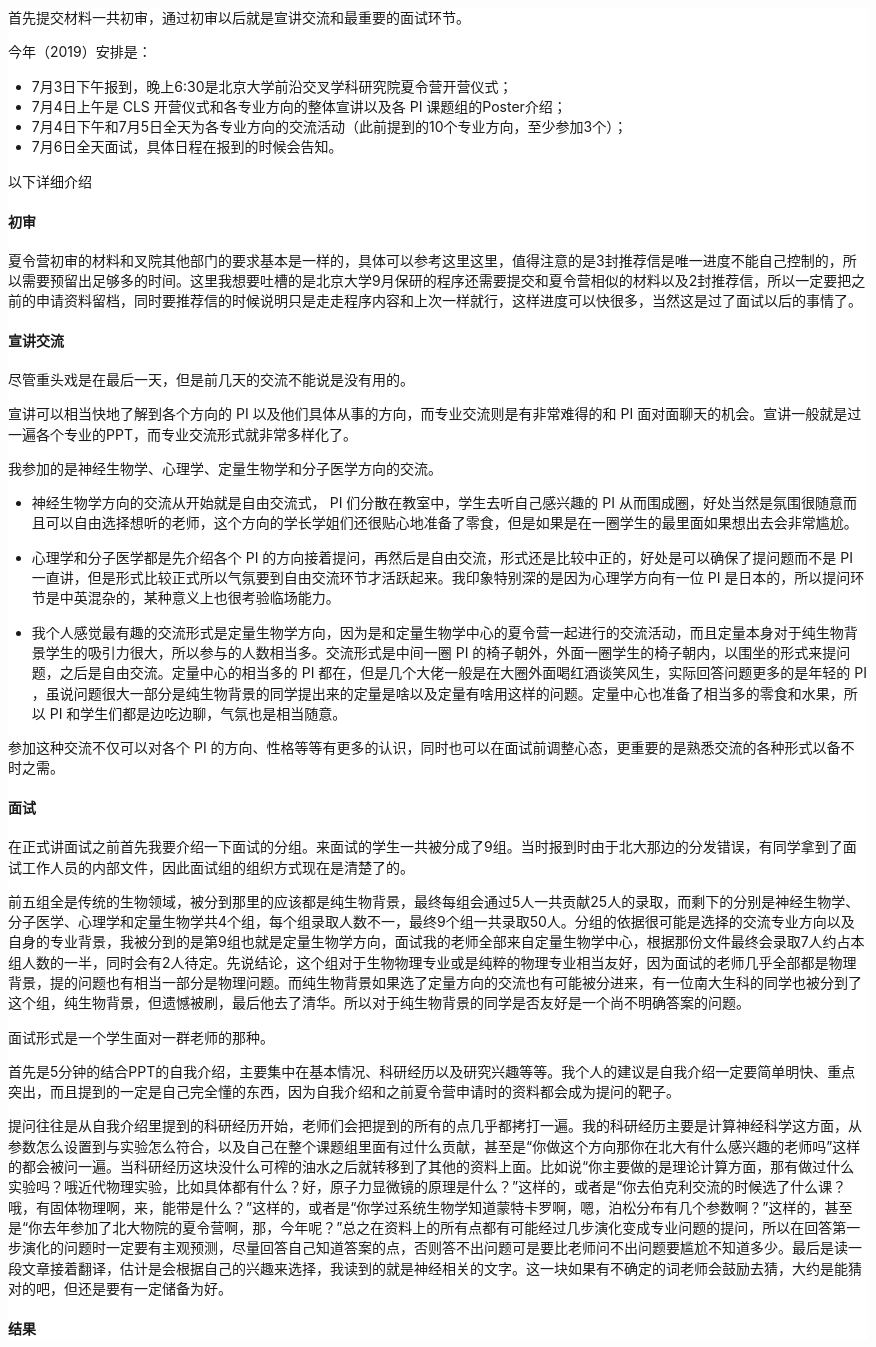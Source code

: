 首先提交材料一共初审，通过初审以后就是宣讲交流和最重要的面试环节。

今年（2019）安排是：
- 7月3日下午报到，晚上6:30是北京大学前沿交叉学科研究院夏令营开营仪式；
- 7月4日上午是 CLS 开营仪式和各专业方向的整体宣讲以及各 PI 课题组的Poster介绍；
- 7月4日下午和7月5日全天为各专业方向的交流活动（此前提到的10个专业方向，至少参加3个）；
- 7月6日全天面试，具体日程在报到的时候会告知。

以下详细介绍

#### 初审

夏令营初审的材料和叉院其他部门的要求基本是一样的，具体可以参考这里这里，值得注意的是3封推荐信是唯一进度不能自己控制的，所以需要预留出足够多的时间。这里我想要吐槽的是北京大学9月保研的程序还需要提交和夏令营相似的材料以及2封推荐信，所以一定要把之前的申请资料留档，同时要推荐信的时候说明只是走走程序内容和上次一样就行，这样进度可以快很多，当然这是过了面试以后的事情了。

#### 宣讲交流

尽管重头戏是在最后一天，但是前几天的交流不能说是没有用的。

宣讲可以相当快地了解到各个方向的 PI 以及他们具体从事的方向，而专业交流则是有非常难得的和 PI 面对面聊天的机会。宣讲一般就是过一遍各个专业的PPT，而专业交流形式就非常多样化了。

我参加的是神经生物学、心理学、定量生物学和分子医学方向的交流。

- 神经生物学方向的交流从开始就是自由交流式， PI 们分散在教室中，学生去听自己感兴趣的 PI 从而围成圈，好处当然是氛围很随意而且可以自由选择想听的老师，这个方向的学长学姐们还很贴心地准备了零食，但是如果是在一圈学生的最里面如果想出去会非常尴尬。

- 心理学和分子医学都是先介绍各个 PI 的方向接着提问，再然后是自由交流，形式还是比较中正的，好处是可以确保了提问题而不是 PI 一直讲，但是形式比较正式所以气氛要到自由交流环节才活跃起来。我印象特别深的是因为心理学方向有一位 PI 是日本的，所以提问环节是中英混杂的，某种意义上也很考验临场能力。

- 我个人感觉最有趣的交流形式是定量生物学方向，因为是和定量生物学中心的夏令营一起进行的交流活动，而且定量本身对于纯生物背景学生的吸引力很大，所以参与的人数相当多。交流形式是中间一圈 PI 的椅子朝外，外面一圈学生的椅子朝内，以围坐的形式来提问题，之后是自由交流。定量中心的相当多的 PI 都在，但是几个大佬一般是在大圈外面喝红酒谈笑风生，实际回答问题更多的是年轻的 PI ，虽说问题很大一部分是纯生物背景的同学提出来的定量是啥以及定量有啥用这样的问题。定量中心也准备了相当多的零食和水果，所以 PI 和学生们都是边吃边聊，气氛也是相当随意。

参加这种交流不仅可以对各个 PI 的方向、性格等等有更多的认识，同时也可以在面试前调整心态，更重要的是熟悉交流的各种形式以备不时之需。

#### 面试

在正式讲面试之前首先我要介绍一下面试的分组。来面试的学生一共被分成了9组。当时报到时由于北大那边的分发错误，有同学拿到了面试工作人员的内部文件，因此面试组的组织方式现在是清楚了的。

前五组全是传统的生物领域，被分到那里的应该都是纯生物背景，最终每组会通过5人一共贡献25人的录取，而剩下的分别是神经生物学、分子医学、心理学和定量生物学共4个组，每个组录取人数不一，最终9个组一共录取50人。分组的依据很可能是选择的交流专业方向以及自身的专业背景，我被分到的是第9组也就是定量生物学方向，面试我的老师全部来自定量生物学中心，根据那份文件最终会录取7人约占本组人数的一半，同时会有2人待定。先说结论，这个组对于生物物理专业或是纯粹的物理专业相当友好，因为面试的老师几乎全部都是物理背景，提的问题也有相当一部分是物理问题。而纯生物背景如果选了定量方向的交流也有可能被分进来，有一位南大生科的同学也被分到了这个组，纯生物背景，但遗憾被刷，最后他去了清华。所以对于纯生物背景的同学是否友好是一个尚不明确答案的问题。

面试形式是一个学生面对一群老师的那种。

首先是5分钟的结合PPT的自我介绍，主要集中在基本情况、科研经历以及研究兴趣等等。我个人的建议是自我介绍一定要简单明快、重点突出，而且提到的一定是自己完全懂的东西，因为自我介绍和之前夏令营申请时的资料都会成为提问的靶子。

提问往往是从自我介绍里提到的科研经历开始，老师们会把提到的所有的点几乎都拷打一遍。我的科研经历主要是计算神经科学这方面，从参数怎么设置到与实验怎么符合，以及自己在整个课题组里面有过什么贡献，甚至是“你做这个方向那你在北大有什么感兴趣的老师吗”这样的都会被问一遍。当科研经历这块没什么可榨的油水之后就转移到了其他的资料上面。比如说“你主要做的是理论计算方面，那有做过什么实验吗？哦近代物理实验，比如具体都有什么？好，原子力显微镜的原理是什么？”这样的，或者是“你去伯克利交流的时候选了什么课？哦，有固体物理啊，来，能带是什么？”这样的，或者是“你学过系统生物学知道蒙特卡罗啊，嗯，泊松分布有几个参数啊？”这样的，甚至是“你去年参加了北大物院的夏令营啊，那，今年呢？”总之在资料上的所有点都有可能经过几步演化变成专业问题的提问，所以在回答第一步演化的问题时一定要有主观预测，尽量回答自己知道答案的点，否则答不出问题可是要比老师问不出问题要尴尬不知道多少。最后是读一段文章接着翻译，估计是会根据自己的兴趣来选择，我读到的就是神经相关的文字。这一块如果有不确定的词老师会鼓励去猜，大约是能猜对的吧，但还是要有一定储备为好。

#### 结果
